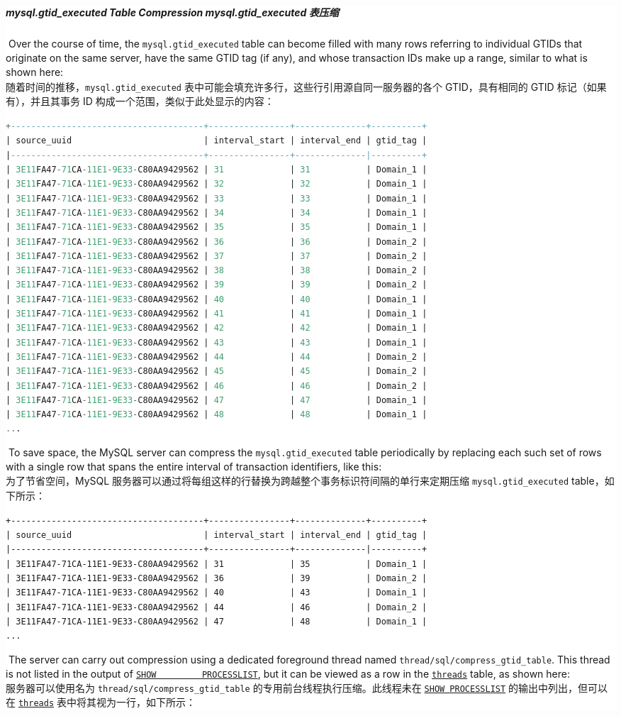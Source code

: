 ##### mysql.gtid_executed Table Compression mysql.gtid_executed 表压缩



​        Over the course of time, the        `mysql.gtid_executed` table can become filled        with many rows referring to individual GTIDs that originate on        the same server, have the same GTID tag (if any), and whose        transaction IDs make up a range, similar to what is shown here:      
随着时间的推移，`mysql.gtid_executed` 表中可能会填充许多行，这些行引用源自同一服务器的各个 GTID，具有相同的 GTID 标记（如果有），并且其事务 ID 构成一个范围，类似于此处显示的内容：

```sql
+--------------------------------------+----------------+--------------+----------+
| source_uuid                          | interval_start | interval_end | gtid_tag |
|--------------------------------------+----------------+--------------|----------+
| 3E11FA47-71CA-11E1-9E33-C80AA9429562 | 31             | 31           | Domain_1 |
| 3E11FA47-71CA-11E1-9E33-C80AA9429562 | 32             | 32           | Domain_1 |
| 3E11FA47-71CA-11E1-9E33-C80AA9429562 | 33             | 33           | Domain_1 |
| 3E11FA47-71CA-11E1-9E33-C80AA9429562 | 34             | 34           | Domain_1 |
| 3E11FA47-71CA-11E1-9E33-C80AA9429562 | 35             | 35           | Domain_1 |
| 3E11FA47-71CA-11E1-9E33-C80AA9429562 | 36             | 36           | Domain_2 |
| 3E11FA47-71CA-11E1-9E33-C80AA9429562 | 37             | 37           | Domain_2 |
| 3E11FA47-71CA-11E1-9E33-C80AA9429562 | 38             | 38           | Domain_2 |
| 3E11FA47-71CA-11E1-9E33-C80AA9429562 | 39             | 39           | Domain_2 |
| 3E11FA47-71CA-11E1-9E33-C80AA9429562 | 40             | 40           | Domain_1 |
| 3E11FA47-71CA-11E1-9E33-C80AA9429562 | 41             | 41           | Domain_1 |
| 3E11FA47-71CA-11E1-9E33-C80AA9429562 | 42             | 42           | Domain_1 |
| 3E11FA47-71CA-11E1-9E33-C80AA9429562 | 43             | 43           | Domain_1 |
| 3E11FA47-71CA-11E1-9E33-C80AA9429562 | 44             | 44           | Domain_2 |
| 3E11FA47-71CA-11E1-9E33-C80AA9429562 | 45             | 45           | Domain_2 |
| 3E11FA47-71CA-11E1-9E33-C80AA9429562 | 46             | 46           | Domain_2 |
| 3E11FA47-71CA-11E1-9E33-C80AA9429562 | 47             | 47           | Domain_1 |
| 3E11FA47-71CA-11E1-9E33-C80AA9429562 | 48             | 48           | Domain_1 |
...
```

​        To save space, the MySQL server can compress the        `mysql.gtid_executed` table periodically by        replacing each such set of rows with a single row that spans the        entire interval of transaction identifiers, like this:      
为了节省空间，MySQL 服务器可以通过将每组这样的行替换为跨越整个事务标识符间隔的单行来定期压缩 `mysql.gtid_executed` table，如下所示：

```none
+--------------------------------------+----------------+--------------+----------+
| source_uuid                          | interval_start | interval_end | gtid_tag |
|--------------------------------------+----------------+--------------|----------+
| 3E11FA47-71CA-11E1-9E33-C80AA9429562 | 31             | 35           | Domain_1 |
| 3E11FA47-71CA-11E1-9E33-C80AA9429562 | 36             | 39           | Domain_2 |
| 3E11FA47-71CA-11E1-9E33-C80AA9429562 | 40             | 43           | Domain_1 |
| 3E11FA47-71CA-11E1-9E33-C80AA9429562 | 44             | 46           | Domain_2 |
| 3E11FA47-71CA-11E1-9E33-C80AA9429562 | 47             | 48           | Domain_1 |
...
```

​        The server can carry out compression using a dedicated        foreground thread named        `thread/sql/compress_gtid_table`. This thread        is not listed in the output of [`SHOW         PROCESSLIST`](https://dev.mysql.com/doc/refman/8.4/en/show-processlist.html), but it can be viewed as a row in the        [`threads`](https://dev.mysql.com/doc/refman/8.4/en/performance-schema-threads-table.html) table, as shown here:      
服务器可以使用名为 `thread/sql/compress_gtid_table` 的专用前台线程执行压缩。此线程未在 [`SHOW PROCESSLIST`](https://dev.mysql.com/doc/refman/8.4/en/show-processlist.html) 的输出中列出，但可以在 [`threads`](https://dev.mysql.com/doc/refman/8.4/en/performance-schema-threads-table.html) 表中将其视为一行，如下所示：
